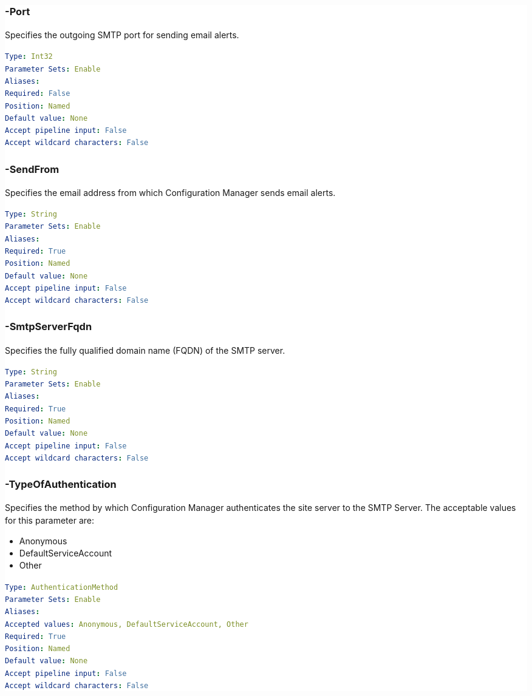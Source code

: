 ### -Port
Specifies the outgoing SMTP port for sending email alerts.

```yaml
Type: Int32
Parameter Sets: Enable
Aliases: 
Required: False
Position: Named
Default value: None
Accept pipeline input: False
Accept wildcard characters: False
```

### -SendFrom
Specifies the email address from which Configuration Manager sends email alerts.

```yaml
Type: String
Parameter Sets: Enable
Aliases: 
Required: True
Position: Named
Default value: None
Accept pipeline input: False
Accept wildcard characters: False
```

### -SmtpServerFqdn
Specifies the fully qualified domain name (FQDN) of the SMTP server.

```yaml
Type: String
Parameter Sets: Enable
Aliases: 
Required: True
Position: Named
Default value: None
Accept pipeline input: False
Accept wildcard characters: False
```

### -TypeOfAuthentication
Specifies the method by which Configuration Manager authenticates the site server to the SMTP Server.
The acceptable values for this parameter are:

- Anonymous
- DefaultServiceAccount
- Other

```yaml
Type: AuthenticationMethod
Parameter Sets: Enable
Aliases: 
Accepted values: Anonymous, DefaultServiceAccount, Other
Required: True
Position: Named
Default value: None
Accept pipeline input: False
Accept wildcard characters: False
```
